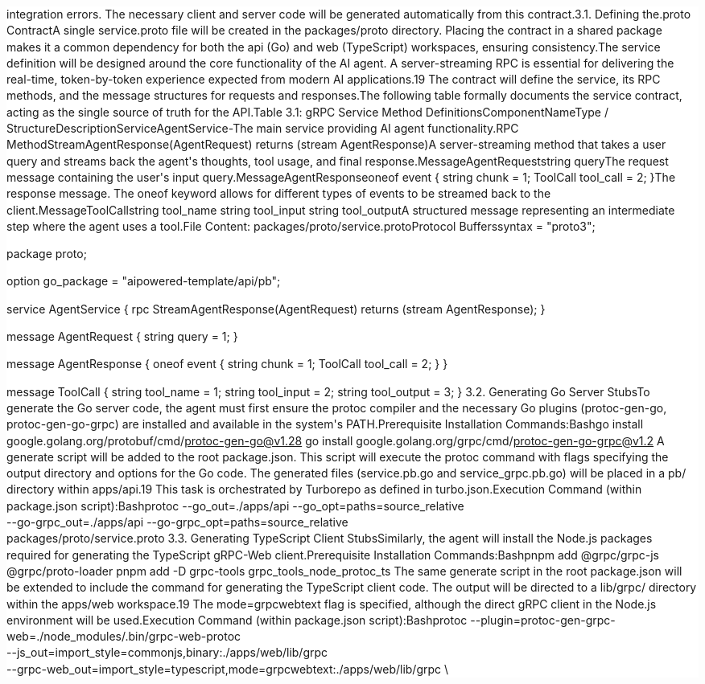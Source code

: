 integration errors. The necessary client and server code will be generated automatically from this contract.3.1. Defining the.proto ContractA single service.proto file will be created in the packages/proto directory. Placing the contract in a shared package makes it a common dependency for both the api (Go) and web (TypeScript) workspaces, ensuring consistency.The service definition will be designed around the core functionality of the AI agent. A server-streaming RPC is essential for delivering the real-time, token-by-token experience expected from modern AI applications.19 The contract will define the service, its RPC methods, and the message structures for requests and responses.The following table formally documents the service contract, acting as the single source of truth for the API.Table 3.1: gRPC Service Method DefinitionsComponentNameType / StructureDescriptionServiceAgentService-The main service providing AI agent functionality.RPC MethodStreamAgentResponse(AgentRequest) returns (stream AgentResponse)A server-streaming method that takes a user query and streams back the agent's thoughts, tool usage, and final response.MessageAgentRequeststring queryThe request message containing the user's input query.MessageAgentResponseoneof event { string chunk = 1; ToolCall tool_call = 2; }The response message. The oneof keyword allows for different types of events to be streamed back to the client.MessageToolCallstring tool_name
string tool_input
string tool_outputA structured message representing an intermediate step where the agent uses a tool.File Content: packages/proto/service.protoProtocol Bufferssyntax = "proto3";

package proto;

option go_package = "aipowered-template/api/pb";

service AgentService {
rpc StreamAgentResponse(AgentRequest) returns (stream AgentResponse);
}

message AgentRequest {
string query = 1;
}

message AgentResponse {
oneof event {
string chunk = 1;
ToolCall tool_call = 2;
}
}

message ToolCall {
string tool_name = 1;
string tool_input = 2;
string tool_output = 3;
}
3.2. Generating Go Server StubsTo generate the Go server code, the agent must first ensure the protoc compiler and the necessary Go plugins (protoc-gen-go, protoc-gen-go-grpc) are installed and available in the system's PATH.Prerequisite Installation Commands:Bashgo install google.golang.org/protobuf/cmd/protoc-gen-go@v1.28
go install google.golang.org/grpc/cmd/protoc-gen-go-grpc@v1.2
A generate script will be added to the root package.json. This script will execute the protoc command with flags specifying the output directory and options for the Go code. The generated files (service.pb.go and service_grpc.pb.go) will be placed in a pb/ directory within apps/api.19 This task is orchestrated by Turborepo as defined in turbo.json.Execution Command (within package.json script):Bashprotoc --go_out=./apps/api --go_opt=paths=source_relative \
 --go-grpc_out=./apps/api --go-grpc_opt=paths=source_relative \
 packages/proto/service.proto
3.3. Generating TypeScript Client StubsSimilarly, the agent will install the Node.js packages required for generating the TypeScript gRPC-Web client.Prerequisite Installation Commands:Bashpnpm add @grpc/grpc-js @grpc/proto-loader
pnpm add -D grpc-tools grpc_tools_node_protoc_ts
The same generate script in the root package.json will be extended to include the command for generating the TypeScript client code. The output will be directed to a lib/grpc/ directory within the apps/web workspace.19 The mode=grpcwebtext flag is specified, although the direct gRPC client in the Node.js environment will be used.Execution Command (within package.json script):Bashprotoc --plugin=protoc-gen-grpc-web=./node_modules/.bin/grpc-web-protoc \
 --js_out=import_style=commonjs,binary:./apps/web/lib/grpc \
 --grpc-web_out=import_style=typescript,mode=grpcwebtext:./apps/web/lib/grpc \